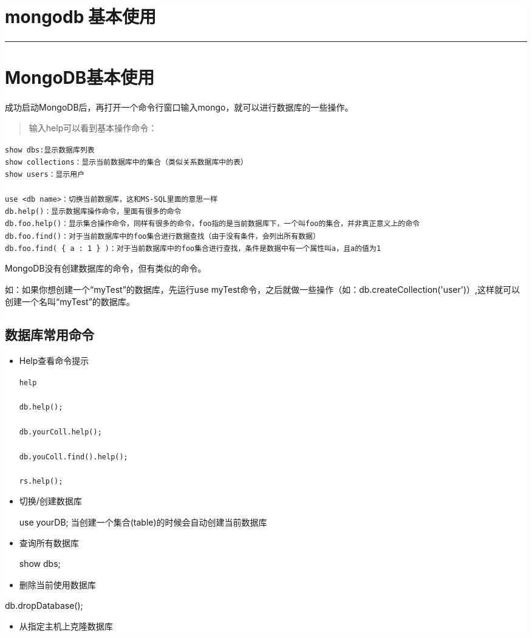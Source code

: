 # mongodb 基本使用

------

# MongoDB基本使用

成功启动MongoDB后，再打开一个命令行窗口输入mongo，就可以进行数据库的一些操作。

> 输入help可以看到基本操作命令：

```
show dbs:显示数据库列表
show collections：显示当前数据库中的集合（类似关系数据库中的表）
show users：显示用户

use <db name>：切换当前数据库，这和MS-SQL里面的意思一样
db.help()：显示数据库操作命令，里面有很多的命令
db.foo.help()：显示集合操作命令，同样有很多的命令，foo指的是当前数据库下，一个叫foo的集合，并非真正意义上的命令
db.foo.find()：对于当前数据库中的foo集合进行数据查找（由于没有条件，会列出所有数据）
db.foo.find( { a : 1 } )：对于当前数据库中的foo集合进行查找，条件是数据中有一个属性叫a，且a的值为1
```

MongoDB没有创建数据库的命令，但有类似的命令。

如：如果你想创建一个“myTest”的数据库，先运行use myTest命令，之后就做一些操作（如：db.createCollection('user')）,这样就可以创建一个名叫“myTest”的数据库。

## 数据库常用命令

- Help查看命令提示

    ```
    help
    
    db.help();
    
    db.yourColl.help();
    
    db.youColl.find().help();
    
    rs.help();
    ```

- 切换/创建数据库

    use yourDB; 当创建一个集合(table)的时候会自动创建当前数据库

- 查询所有数据库

    show dbs;

- 删除当前使用数据库

db.dropDatabase();

- 从指定主机上克隆数据库
